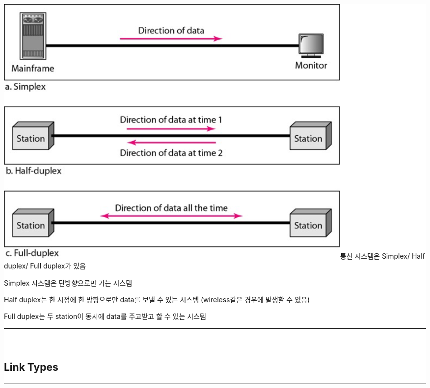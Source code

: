 <img src="../../assets/images/Network/0.png" alt="0" style="zoom:67%;" />통신 시스템은 Simplex/ Half duplex/ Full duplex가 있음

Simplex 시스템은 단방향으로만 가는 시스템

Half duplex는 한 시점에 한 방향으로만 data를 보낼 수 있는 시스템 (wireless같은 경우에 발생할 수 있음)

Full duplex는 두 station이 동시에 data를 주고받고 할 수 있는 시스템

---
<br/>

## Link Types

---
